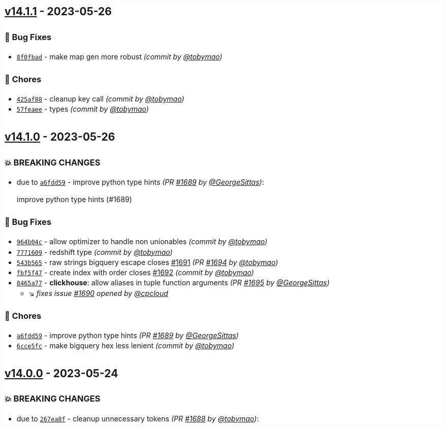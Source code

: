 
## [v14.1.1] - 2023-05-26
### :bug: Bug Fixes
- [`8f0fbad`](https://github.com/tobymao/sqlglot/commit/8f0fbad89c87741b022406256b68bc81e5887a42) - make map gen more robust *(commit by [@tobymao](https://github.com/tobymao))*

### :wrench: Chores
- [`425af88`](https://github.com/tobymao/sqlglot/commit/425af8899143b19fb942789b81606f522c1e08c9) - cleanup key call *(commit by [@tobymao](https://github.com/tobymao))*
- [`57feaee`](https://github.com/tobymao/sqlglot/commit/57feaeee8159e119d7719ec554e42a8323015c2d) - types *(commit by [@tobymao](https://github.com/tobymao))*


## [v14.1.0] - 2023-05-26
### :boom: BREAKING CHANGES
- due to [`a6fdd59`](https://github.com/tobymao/sqlglot/commit/a6fdd59986a293be5b272a6e8f50f53482ddfd46) - improve python type hints *(PR [#1689](https://github.com/tobymao/sqlglot/pull/1689) by [@GeorgeSittas](https://github.com/GeorgeSittas))*:

  improve python type hints (#1689)


### :bug: Bug Fixes
- [`964b04c`](https://github.com/tobymao/sqlglot/commit/964b04cf16cf5695008b697e2bde5e191a654877) - allow optimizer to handle non unionables *(commit by [@tobymao](https://github.com/tobymao))*
- [`7771609`](https://github.com/tobymao/sqlglot/commit/7771609202d6a53186ba02dd7f657bad6577c5e8) - redshift type *(commit by [@tobymao](https://github.com/tobymao))*
- [`543b565`](https://github.com/tobymao/sqlglot/commit/543b565a80915a3dd47b991779ed7d3e9c2bc81c) - raw strings bigquery escape closes [#1691](https://github.com/tobymao/sqlglot/pull/1691) *(PR [#1694](https://github.com/tobymao/sqlglot/pull/1694) by [@tobymao](https://github.com/tobymao))*
- [`fbf5f47`](https://github.com/tobymao/sqlglot/commit/fbf5f472fffa79538d1a58bfd1c1562796bafc4d) - create index with order closes [#1692](https://github.com/tobymao/sqlglot/pull/1692) *(commit by [@tobymao](https://github.com/tobymao))*
- [`8465a77`](https://github.com/tobymao/sqlglot/commit/8465a777aa81c44625fdc2540797ae6615cb6edc) - **clickhouse**: allow aliases in tuple function arguments *(PR [#1695](https://github.com/tobymao/sqlglot/pull/1695) by [@GeorgeSittas](https://github.com/GeorgeSittas))*
  - :arrow_lower_right: *fixes issue [#1690](undefined) opened by [@cpcloud](https://github.com/cpcloud)*

### :wrench: Chores
- [`a6fdd59`](https://github.com/tobymao/sqlglot/commit/a6fdd59986a293be5b272a6e8f50f53482ddfd46) - improve python type hints *(PR [#1689](https://github.com/tobymao/sqlglot/pull/1689) by [@GeorgeSittas](https://github.com/GeorgeSittas))*
- [`6cce5fc`](https://github.com/tobymao/sqlglot/commit/6cce5fc7d216d2bf428324998aac171a8acd8564) - make bigquery hex less lenient *(commit by [@tobymao](https://github.com/tobymao))*


## [v14.0.0] - 2023-05-24
### :boom: BREAKING CHANGES
- due to [`267ea8f`](https://github.com/tobymao/sqlglot/commit/267ea8f494101db85def27672b2c5cdb7024c7d9) - cleanup unnecessary tokens *(PR [#1688](https://github.com/tobymao/sqlglot/pull/1688) by [@tobymao](https://github.com/tobymao))*:


[v11.6.3]: https://github.com/tobymao/sqlglot/compare/v11.6.2...v11.6.3
[v11.7.0]: https://github.com/tobymao/sqlglot/compare/v11.6.3...v11.7.0
[v12.0.0]: https://github.com/tobymao/sqlglot/compare/v11.7.1...v12.0.0
[v12.1.0]: https://github.com/tobymao/sqlglot/compare/v12.0.0...v12.1.0
[v12.2.0]: https://github.com/tobymao/sqlglot/compare/v12.1.0...v12.2.0
[v12.4.0]: https://github.com/tobymao/sqlglot/compare/v12.3.0...v12.4.0
[v13.0.0]: https://github.com/tobymao/sqlglot/compare/v12.4.0...v13.0.0
[v13.0.1]: https://github.com/tobymao/sqlglot/compare/v13.0.0...v13.0.1
[v13.0.2]: https://github.com/tobymao/sqlglot/compare/v13.0.1...v13.0.2
[v13.1.0]: https://github.com/tobymao/sqlglot/compare/v13.0.2...v13.1.0
[v13.2.0]: https://github.com/tobymao/sqlglot/compare/v13.1.0...v13.2.0
[v13.2.1]: https://github.com/tobymao/sqlglot/compare/v13.2.0...v13.2.1
[v13.2.2]: https://github.com/tobymao/sqlglot/compare/v13.2.1...v13.2.2
[v13.3.0]: https://github.com/tobymao/sqlglot/compare/v13.2.2...v13.3.0
[v13.3.1]: https://github.com/tobymao/sqlglot/compare/v13.3.0...v13.3.1
[v14.0.0]: https://github.com/tobymao/sqlglot/compare/v13.3.1...v14.0.0
[v14.1.0]: https://github.com/tobymao/sqlglot/compare/show...v14.1.0
[v14.1.1]: https://github.com/tobymao/sqlglot/compare/v14.1.0...v14.1.1
[v15.0.0]: https://github.com/tobymao/sqlglot/compare/v14.1.1...v15.0.0
[v15.1.0]: https://github.com/tobymao/sqlglot/compare/v15.0.0...v15.1.0
[v15.2.0]: https://github.com/tobymao/sqlglot/compare/v15.1.0...v15.2.0
[v15.3.0]: https://github.com/tobymao/sqlglot/compare/v15.2.0...v15.3.0
[v16.0.0]: https://github.com/tobymao/sqlglot/compare/v15.2.0...v16.0.0
[v16.1.0]: https://github.com/tobymao/sqlglot/compare/v16.0.0...v16.1.0
[v16.1.1]: https://github.com/tobymao/sqlglot/compare/v16.1.0...v16.1.1
[v16.1.3]: https://github.com/tobymao/sqlglot/compare/v16.1.2...v16.1.3
[v16.1.4]: https://github.com/tobymao/sqlglot/compare/v16.1.3...v16.1.4
[v16.2.0]: https://github.com/tobymao/sqlglot/compare/v16.1.4...v16.2.0
[v16.2.1]: https://github.com/tobymao/sqlglot/compare/v16.2.0...v16.2.1
[v16.3.0]: https://github.com/tobymao/sqlglot/compare/v16.2.1...v16.3.0
[v16.3.1]: https://github.com/tobymao/sqlglot/compare/v16.3.0...v16.3.1
[v16.4.0]: https://github.com/tobymao/sqlglot/compare/v16.3.1...v16.4.0